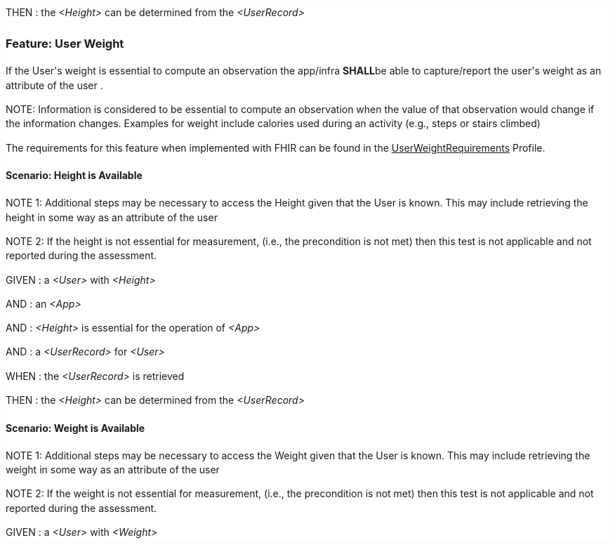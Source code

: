 THEN
: the <i>&lt;Height&gt;</i> can be determined from the <i>&lt;UserRecord&gt;</i> 


### <span class='glyphicon text-success glyphicon-phone'/> <span class='glyphicon text-success glyphicon-cloud'/> <a name='user_weight'>Feature: User Weight</a>

If the User's weight is essential to compute an observation the app/infra **SHALL**be able to capture/report the user's weight as an attribute of the user .

NOTE: Information is considered to be essential to compute an observation
when the value of that observation would change if the information changes.
Examples for weight include calories used during an activity (e.g., steps or stairs climbed)


The requirements for this feature when implemented with FHIR can be found in the [UserWeightRequirements](StructureDefinition-UserWeightRequirements.html) Profile.

#### <a name='height-is-available'>Scenario: Height is Available</a>

NOTE 1: Additional steps may be necessary to access the Height given that the User is known.
This may include retrieving the height in some way as an attribute of the user

NOTE 2: If the height is not essential for measurement, (i.e., the precondition is not met)
then this test is not applicable and not reported during the assessment.

GIVEN
: a <i>&lt;User&gt;</i> with <i>&lt;Height&gt;</i>

   AND
   : an <i>&lt;App&gt;</i>

   AND
   : <i>&lt;Height&gt;</i> is essential for the operation of <i>&lt;App&gt;</i>

   AND
   : a <i>&lt;UserRecord&gt;</i> for <i>&lt;User&gt;</i>

WHEN
: the <i>&lt;UserRecord&gt;</i> is retrieved

THEN
: the <i>&lt;Height&gt;</i> can be determined from the <i>&lt;UserRecord&gt;</i> 


#### <a name='weight-is-available'>Scenario: Weight is Available</a>

NOTE 1: Additional steps may be necessary to access the Weight given that the User is known.
This may include retrieving the weight in some way as an attribute of the user

NOTE 2: If the weight is not essential for measurement, (i.e., the precondition is not met)
then this test is not applicable and not reported during the assessment.

GIVEN
: a <i>&lt;User&gt;</i> with <i>&lt;Weight&gt;</i>
